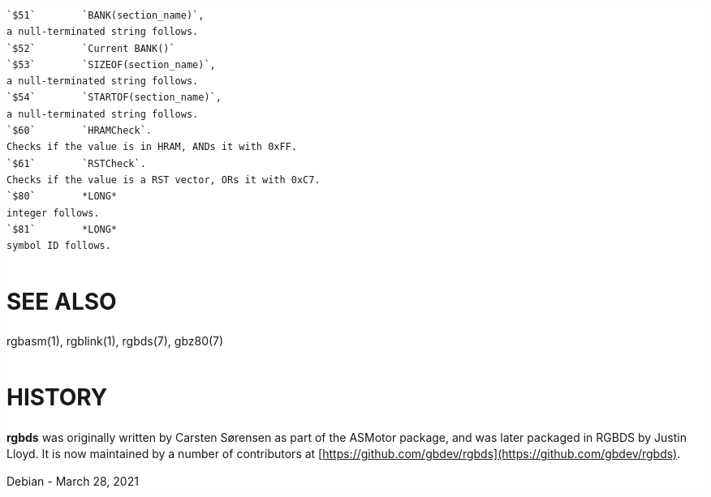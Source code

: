 	`$51`        `BANK(section_name)`,
	a null-terminated string follows.  
	`$52`        `Current BANK()`  
	`$53`        `SIZEOF(section_name)`,
	a null-terminated string follows.  
	`$54`        `STARTOF(section_name)`,
	a null-terminated string follows.  
	`$60`        `HRAMCheck`.
	Checks if the value is in HRAM, ANDs it with 0xFF.  
	`$61`        `RSTCheck`.
	Checks if the value is a RST vector, ORs it with 0xC7.  
	`$80`        *LONG*
	integer follows.  
	`$81`        *LONG*
	symbol ID follows.

# SEE ALSO

rgbasm(1),
rgblink(1),
rgbds(7),
gbz80(7)

# HISTORY

**rgbds**
was originally written by Carsten S&#248;rensen as part of the ASMotor package,
and was later packaged in RGBDS by Justin Lloyd.
It is now maintained by a number of contributors at
[https://github.com/gbdev/rgbds](https://github.com/gbdev/rgbds).

Debian - March 28, 2021
